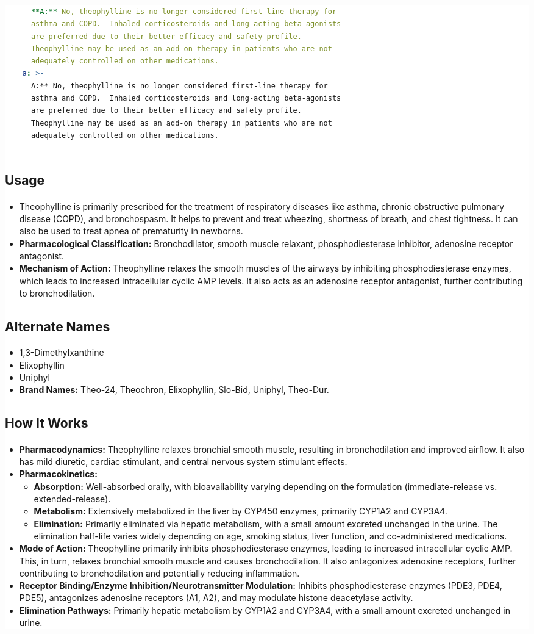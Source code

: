 ```yaml
      **A:** No, theophylline is no longer considered first-line therapy for
      asthma and COPD.  Inhaled corticosteroids and long-acting beta-agonists
      are preferred due to their better efficacy and safety profile.
      Theophylline may be used as an add-on therapy in patients who are not
      adequately controlled on other medications.
    a: >-
      A:** No, theophylline is no longer considered first-line therapy for
      asthma and COPD.  Inhaled corticosteroids and long-acting beta-agonists
      are preferred due to their better efficacy and safety profile.
      Theophylline may be used as an add-on therapy in patients who are not
      adequately controlled on other medications.
---
```

## **Usage**

- Theophylline is primarily prescribed for the treatment of respiratory diseases like asthma, chronic obstructive pulmonary disease (COPD), and bronchospasm. It helps to prevent and treat wheezing, shortness of breath, and chest tightness. It can also be used to treat apnea of prematurity in newborns.
- **Pharmacological Classification:**  Bronchodilator, smooth muscle relaxant, phosphodiesterase inhibitor, adenosine receptor antagonist.
- **Mechanism of Action:** Theophylline relaxes the smooth muscles of the airways by inhibiting phosphodiesterase enzymes, which leads to increased intracellular cyclic AMP levels. It also acts as an adenosine receptor antagonist, further contributing to bronchodilation.

## **Alternate Names**

- 1,3-Dimethylxanthine
- Elixophyllin
- Uniphyl
- **Brand Names:** Theo-24, Theochron, Elixophyllin, Slo-Bid, Uniphyl, Theo-Dur.


## **How It Works**

- **Pharmacodynamics:** Theophylline relaxes bronchial smooth muscle, resulting in bronchodilation and improved airflow. It also has mild diuretic, cardiac stimulant, and central nervous system stimulant effects.
- **Pharmacokinetics:**
    - **Absorption:** Well-absorbed orally, with bioavailability varying depending on the formulation (immediate-release vs. extended-release).
    - **Metabolism:** Extensively metabolized in the liver by CYP450 enzymes, primarily CYP1A2 and CYP3A4.
    - **Elimination:** Primarily eliminated via hepatic metabolism, with a small amount excreted unchanged in the urine. The elimination half-life varies widely depending on age, smoking status, liver function, and co-administered medications.
- **Mode of Action:** Theophylline primarily inhibits phosphodiesterase enzymes, leading to increased intracellular cyclic AMP. This, in turn, relaxes bronchial smooth muscle and causes bronchodilation.  It also antagonizes adenosine receptors, further contributing to bronchodilation and potentially reducing inflammation.
- **Receptor Binding/Enzyme Inhibition/Neurotransmitter Modulation:**  Inhibits phosphodiesterase enzymes (PDE3, PDE4, PDE5), antagonizes adenosine receptors (A1, A2), and may modulate histone deacetylase activity.
- **Elimination Pathways:** Primarily hepatic metabolism by CYP1A2 and CYP3A4, with a small amount excreted unchanged in urine.
